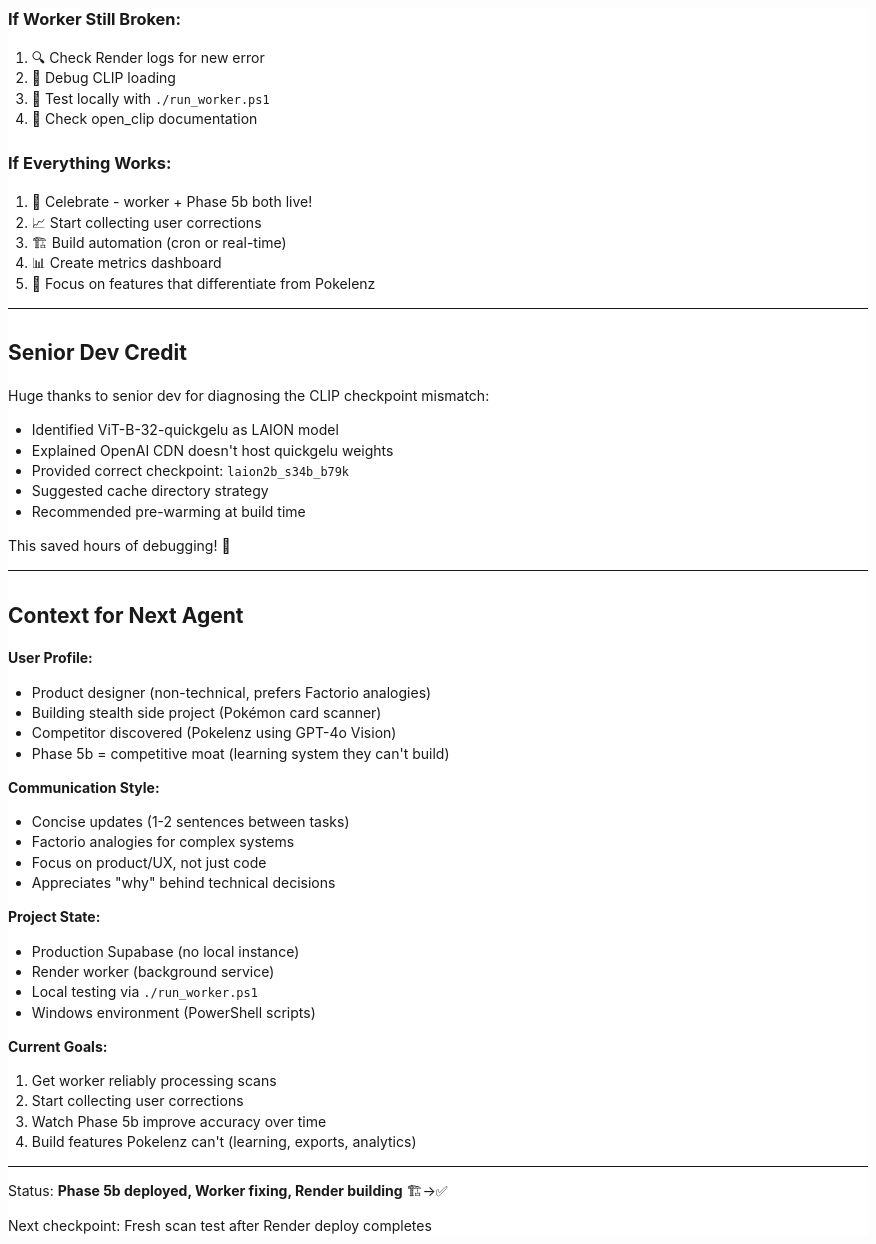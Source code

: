 ### If Worker Still Broken:
1. 🔍 Check Render logs for new error
2. 🔧 Debug CLIP loading
3. 🧪 Test locally with `./run_worker.ps1`
4. 📖 Check open_clip documentation

### If Everything Works:
1. 🎉 Celebrate - worker + Phase 5b both live!
2. 📈 Start collecting user corrections
3. 🏗️ Build automation (cron or real-time)
4. 📊 Create metrics dashboard
5. 🚀 Focus on features that differentiate from Pokelenz

---

## Senior Dev Credit

Huge thanks to senior dev for diagnosing the CLIP checkpoint mismatch:
- Identified ViT-B-32-quickgelu as LAION model
- Explained OpenAI CDN doesn't host quickgelu weights
- Provided correct checkpoint: `laion2b_s34b_b79k`
- Suggested cache directory strategy
- Recommended pre-warming at build time

This saved hours of debugging! 🙌

---

## Context for Next Agent

**User Profile:**
- Product designer (non-technical, prefers Factorio analogies)
- Building stealth side project (Pokémon card scanner)
- Competitor discovered (Pokelenz using GPT-4o Vision)
- Phase 5b = competitive moat (learning system they can't build)

**Communication Style:**
- Concise updates (1-2 sentences between tasks)
- Factorio analogies for complex systems
- Focus on product/UX, not just code
- Appreciates "why" behind technical decisions

**Project State:**
- Production Supabase (no local instance)
- Render worker (background service)
- Local testing via `./run_worker.ps1`
- Windows environment (PowerShell scripts)

**Current Goals:**
1. Get worker reliably processing scans
2. Start collecting user corrections
3. Watch Phase 5b improve accuracy over time
4. Build features Pokelenz can't (learning, exports, analytics)

---

Status: **Phase 5b deployed, Worker fixing, Render building** 🏗️→✅

Next checkpoint: Fresh scan test after Render deploy completes

